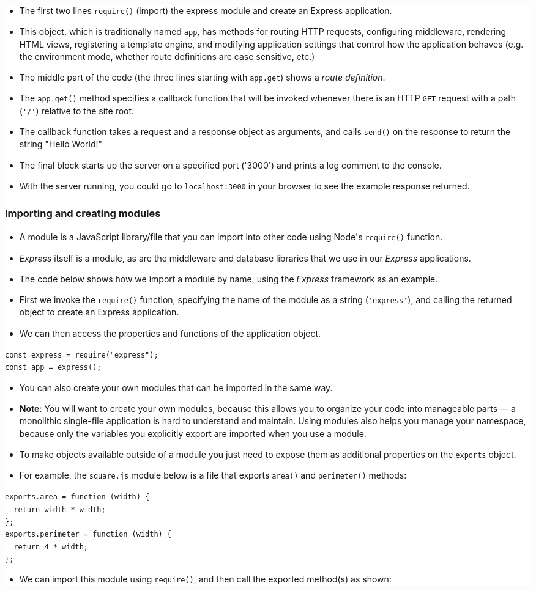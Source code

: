 - The first two lines `require()` (import) the express module and create an Express application.
- This object, which is traditionally named `app`, has methods for routing HTTP requests, configuring middleware, rendering HTML views, registering a template engine, and modifying application settings that control how the application behaves (e.g. the environment mode, whether route definitions are case sensitive, etc.)

- The middle part of the code (the three lines starting with `app.get`) shows a _route definition_.
- The `app.get()` method specifies a callback function that will be invoked whenever there is an HTTP `GET` request with a path (`'/'`) relative to the site root.
- The callback function takes a request and a response object as arguments, and calls `send()` on the response to return the string "Hello World!"

- The final block starts up the server on a specified port ('3000') and prints a log comment to the console.
- With the server running, you could go to `localhost:3000` in your browser to see the example response returned.

### Importing and creating modules

- A module is a JavaScript library/file that you can import into other code using Node's `require()` function.
- _Express_ itself is a module, as are the middleware and database libraries that we use in our _Express_ applications.

- The code below shows how we import a module by name, using the _Express_ framework as an example.
- First we invoke the `require()` function, specifying the name of the module as a string (`'express'`), and calling the returned object to create an Express application.
- We can then access the properties and functions of the application object.

```
const express = require("express");
const app = express();
```

- You can also create your own modules that can be imported in the same way.

- **Note**: You will want to create your own modules, because this allows you to organize your code into manageable parts — a monolithic single-file application is hard to understand and maintain. Using modules also helps you manage your namespace, because only the variables you explicitly export are imported when you use a module.

- To make objects available outside of a module you just need to expose them as additional properties on the `exports` object.
- For example, the `square.js` module below is a file that exports `area()` and `perimeter()` methods:

```
exports.area = function (width) {
  return width * width;
};
exports.perimeter = function (width) {
  return 4 * width;
};
```

- We can import this module using `require()`, and then call the exported method(s) as shown:
